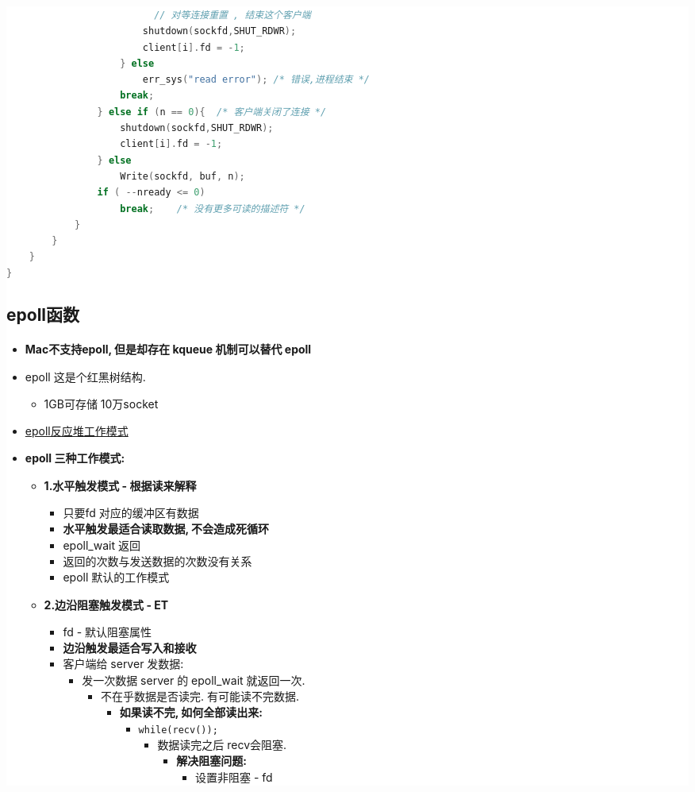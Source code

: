 ```c
                          // 对等连接重置 , 结束这个客户端
                        shutdown(sockfd,SHUT_RDWR);
                        client[i].fd = -1;
                    } else
                        err_sys("read error"); /* 错误,进程结束 */
                    break;
                } else if (n == 0){  /* 客户端关闭了连接 */
                    shutdown(sockfd,SHUT_RDWR);
                    client[i].fd = -1;
                } else
                    Write(sockfd, buf, n);
                if ( --nready <= 0)
                    break;    /* 没有更多可读的描述符 */
            }
        }
    }
}
```





## epoll函数

- **Mac不支持epoll, 但是却存在 kqueue 机制可以替代 epoll**

- epoll 这是个红黑树结构.

  - 1GB可存储 10万socket

- [epoll反应堆工作模式](#epoll反应堆工作模式)

- **epoll 三种工作模式:**

  - **1.水平触发模式 - 根据读来解释**

    - 只要fd 对应的缓冲区有数据
    -  **水平触发最适合读取数据, 不会造成死循环**
    - epoll_wait 返回
    - 返回的次数与发送数据的次数没有关系
    - epoll 默认的工作模式

  - **2.边沿阻塞触发模式 - ET**

    - fd - 默认阻塞属性
    -  **边沿触发最适合写入和接收**
    - 客户端给 server 发数据:
      - 发一次数据 server 的 epoll_wait 就返回一次.
        - 不在乎数据是否读完. 有可能读不完数据.
          - **如果读不完, 如何全部读出来:**
            - `while(recv());`
              - 数据读完之后 recv会阻塞.
                - **解决阻塞问题:**
                  - 设置非阻塞 - fd

